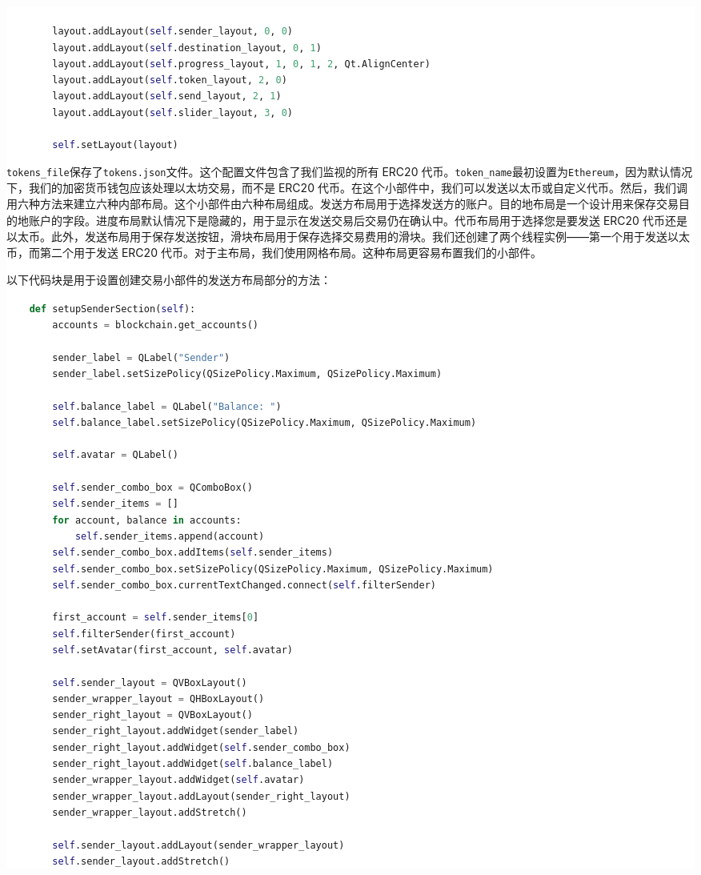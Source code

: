 ```py

        layout.addLayout(self.sender_layout, 0, 0)
        layout.addLayout(self.destination_layout, 0, 1)
        layout.addLayout(self.progress_layout, 1, 0, 1, 2, Qt.AlignCenter)
        layout.addLayout(self.token_layout, 2, 0)
        layout.addLayout(self.send_layout, 2, 1)
        layout.addLayout(self.slider_layout, 3, 0)

        self.setLayout(layout)
```

`tokens_file`保存了`tokens.json`文件。这个配置文件包含了我们监视的所有 ERC20 代币。`token_name`最初设置为`Ethereum`，因为默认情况下，我们的加密货币钱包应该处理以太坊交易，而不是 ERC20 代币。在这个小部件中，我们可以发送以太币或自定义代币。然后，我们调用六种方法来建立六种内部布局。这个小部件由六种布局组成。发送方布局用于选择发送方的账户。目的地布局是一个设计用来保存交易目的地账户的字段。进度布局默认情况下是隐藏的，用于显示在发送交易后交易仍在确认中。代币布局用于选择您是要发送 ERC20 代币还是以太币。此外，发送布局用于保存发送按钮，滑块布局用于保存选择交易费用的滑块。我们还创建了两个线程实例——第一个用于发送以太币，而第二个用于发送 ERC20 代币。对于主布局，我们使用网格布局。这种布局更容易布置我们的小部件。

以下代码块是用于设置创建交易小部件的发送方布局部分的方法：

```py
    def setupSenderSection(self):
        accounts = blockchain.get_accounts()

        sender_label = QLabel("Sender")
        sender_label.setSizePolicy(QSizePolicy.Maximum, QSizePolicy.Maximum)

        self.balance_label = QLabel("Balance: ")
        self.balance_label.setSizePolicy(QSizePolicy.Maximum, QSizePolicy.Maximum)

        self.avatar = QLabel()

        self.sender_combo_box = QComboBox()
        self.sender_items = []
        for account, balance in accounts:
            self.sender_items.append(account)
        self.sender_combo_box.addItems(self.sender_items)
        self.sender_combo_box.setSizePolicy(QSizePolicy.Maximum, QSizePolicy.Maximum)
        self.sender_combo_box.currentTextChanged.connect(self.filterSender)

        first_account = self.sender_items[0]
        self.filterSender(first_account)
        self.setAvatar(first_account, self.avatar)

        self.sender_layout = QVBoxLayout()
        sender_wrapper_layout = QHBoxLayout()
        sender_right_layout = QVBoxLayout()
        sender_right_layout.addWidget(sender_label)
        sender_right_layout.addWidget(self.sender_combo_box)
        sender_right_layout.addWidget(self.balance_label)
        sender_wrapper_layout.addWidget(self.avatar)
        sender_wrapper_layout.addLayout(sender_right_layout)
        sender_wrapper_layout.addStretch()

        self.sender_layout.addLayout(sender_wrapper_layout)
        self.sender_layout.addStretch()
```
